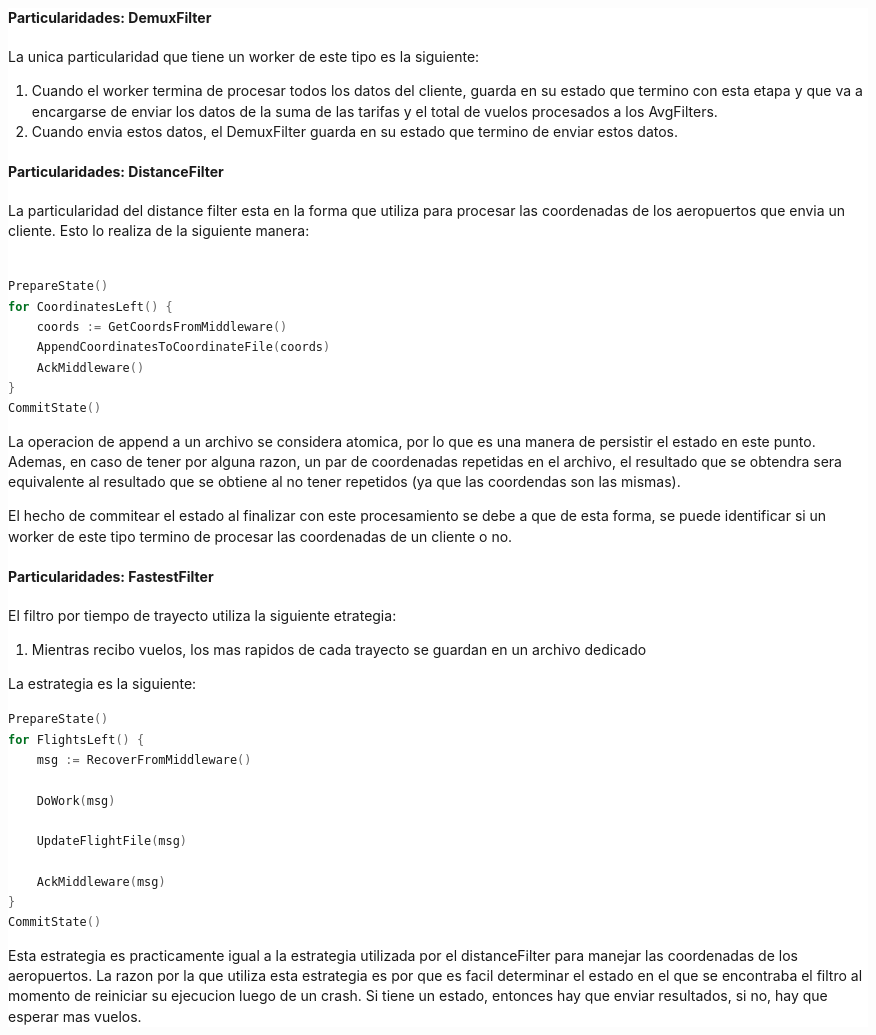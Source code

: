 #### Particularidades: DemuxFilter

La unica particularidad que tiene un worker de este tipo es la siguiente:

1. Cuando el worker termina de procesar todos los datos del cliente, guarda en su estado que termino con esta etapa y que va a encargarse de enviar los datos de la suma de las tarifas y el total de vuelos procesados a los AvgFilters.
2. Cuando envia estos datos, el DemuxFilter guarda en su estado que termino de enviar estos datos.

#### Particularidades: DistanceFilter

La particularidad del distance filter esta en la forma que utiliza para procesar las coordenadas de los aeropuertos que envia un cliente. Esto lo realiza de la siguiente manera:

```go

PrepareState()
for CoordinatesLeft() {
    coords := GetCoordsFromMiddleware()
    AppendCoordinatesToCoordinateFile(coords)
    AckMiddleware()
}
CommitState()
```

La operacion de append a un archivo se considera atomica, por lo que es una manera de persistir el estado en este punto. Ademas, en caso de tener por alguna razon, un par de coordenadas repetidas en el archivo, el resultado que se obtendra sera equivalente al resultado que se obtiene al no tener repetidos (ya que las coordendas son las mismas).

El hecho de commitear el estado al finalizar con este procesamiento se debe a que de esta forma, se puede identificar si un worker de este tipo termino de procesar las coordenadas de un cliente o no.

#### Particularidades: FastestFilter

El filtro por tiempo de trayecto utiliza la siguiente etrategia:

1. Mientras recibo vuelos, los mas rapidos de cada trayecto se guardan en un archivo dedicado

La estrategia es la siguiente:

```go
PrepareState()
for FlightsLeft() {
    msg := RecoverFromMiddleware()

    DoWork(msg)

    UpdateFlightFile(msg)

    AckMiddleware(msg)
}
CommitState()
```

Esta estrategia es practicamente igual a la estrategia utilizada por el distanceFilter para manejar las coordenadas de los aeropuertos.
La razon por la que utiliza esta estrategia es por que es facil determinar el estado en el que se encontraba el filtro al momento de reiniciar su ejecucion luego de un crash. Si tiene un estado, entonces hay que enviar resultados, si no, hay que esperar mas vuelos.
